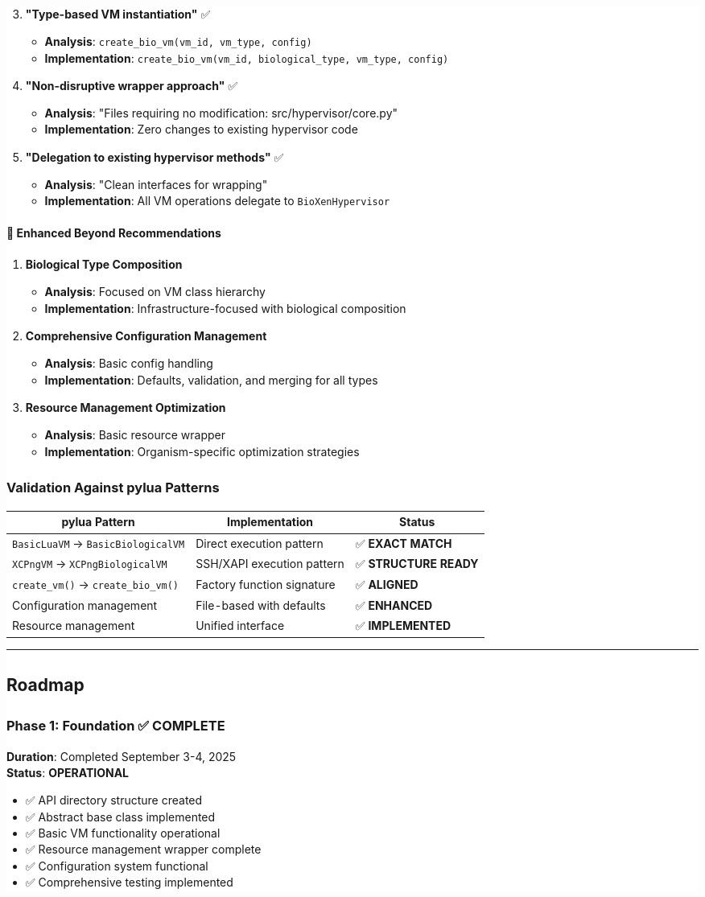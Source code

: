 3. **"Type-based VM instantiation"** ✅
   - **Analysis**: `create_bio_vm(vm_id, vm_type, config)` 
   - **Implementation**: `create_bio_vm(vm_id, biological_type, vm_type, config)`

4. **"Non-disruptive wrapper approach"** ✅
   - **Analysis**: "Files requiring no modification: src/hypervisor/core.py"
   - **Implementation**: Zero changes to existing hypervisor code

5. **"Delegation to existing hypervisor methods"** ✅
   - **Analysis**: "Clean interfaces for wrapping"
   - **Implementation**: All VM operations delegate to `BioXenHypervisor`

#### **🎯 Enhanced Beyond Recommendations**

1. **Biological Type Composition** 
   - **Analysis**: Focused on VM class hierarchy
   - **Implementation**: Infrastructure-focused with biological composition

2. **Comprehensive Configuration Management**
   - **Analysis**: Basic config handling
   - **Implementation**: Defaults, validation, and merging for all types

3. **Resource Management Optimization**
   - **Analysis**: Basic resource wrapper
   - **Implementation**: Organism-specific optimization strategies

### **Validation Against pylua Patterns**

| pylua Pattern | Implementation | Status |
|--------------|----------------|---------|
| `BasicLuaVM` → `BasicBiologicalVM` | Direct execution pattern | ✅ **EXACT MATCH** |
| `XCPngVM` → `XCPngBiologicalVM` | SSH/XAPI execution pattern | ✅ **STRUCTURE READY** |
| `create_vm()` → `create_bio_vm()` | Factory function signature | ✅ **ALIGNED** |
| Configuration management | File-based with defaults | ✅ **ENHANCED** |
| Resource management | Unified interface | ✅ **IMPLEMENTED** |

---

## Roadmap

### **Phase 1: Foundation ✅ COMPLETE**
**Duration**: Completed September 3-4, 2025  
**Status**: **OPERATIONAL**

- ✅ API directory structure created
- ✅ Abstract base class implemented
- ✅ Basic VM functionality operational
- ✅ Resource management wrapper complete
- ✅ Configuration system functional
- ✅ Comprehensive testing implemented
